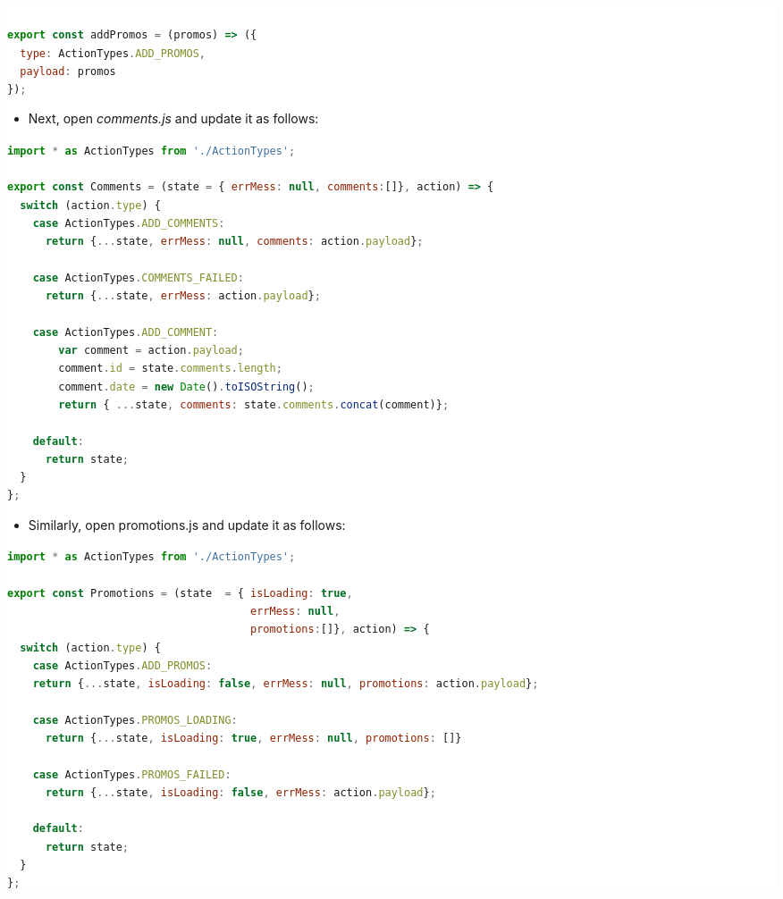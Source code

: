 ```js

export const addPromos = (promos) => ({
  type: ActionTypes.ADD_PROMOS,
  payload: promos
});
```

* Next, open *comments.js* and update it as follows:

```js
import * as ActionTypes from './ActionTypes';

export const Comments = (state = { errMess: null, comments:[]}, action) => {
  switch (action.type) {
    case ActionTypes.ADD_COMMENTS:
      return {...state, errMess: null, comments: action.payload};

    case ActionTypes.COMMENTS_FAILED:
      return {...state, errMess: action.payload};

    case ActionTypes.ADD_COMMENT:
        var comment = action.payload;
        comment.id = state.comments.length;
        comment.date = new Date().toISOString();
        return { ...state, comments: state.comments.concat(comment)};

    default:
      return state;
  }
};
```

* Similarly, open promotions.js and update it as follows:

```js
import * as ActionTypes from './ActionTypes';

export const Promotions = (state  = { isLoading: true,
                                      errMess: null,
                                      promotions:[]}, action) => {
  switch (action.type) {
    case ActionTypes.ADD_PROMOS:
    return {...state, isLoading: false, errMess: null, promotions: action.payload};

    case ActionTypes.PROMOS_LOADING:
      return {...state, isLoading: true, errMess: null, promotions: []}

    case ActionTypes.PROMOS_FAILED:
      return {...state, isLoading: false, errMess: action.payload};

    default:
      return state;
  }
};
```
